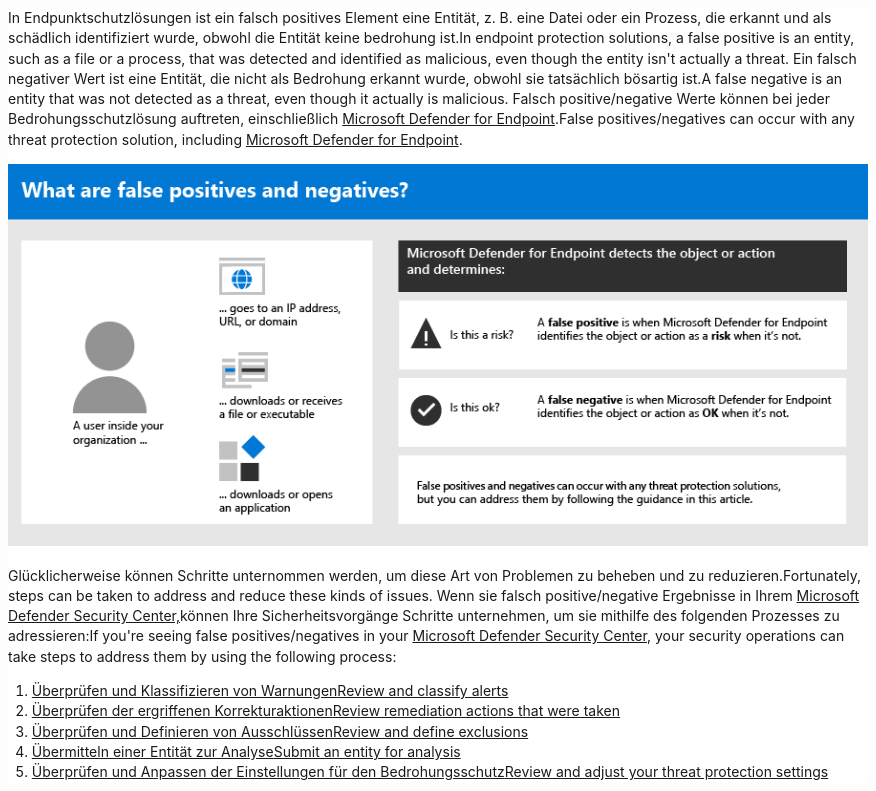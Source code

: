 <span data-ttu-id="1c894-107">In Endpunktschutzlösungen ist ein falsch positives Element eine Entität, z. B. eine Datei oder ein Prozess, die erkannt und als schädlich identifiziert wurde, obwohl die Entität keine bedrohung ist.</span><span class="sxs-lookup"><span data-stu-id="1c894-107">In endpoint protection solutions, a false positive is an entity, such as a file or a process, that was detected and identified as malicious, even though the entity isn't actually a threat.</span></span> <span data-ttu-id="1c894-108">Ein falsch negativer Wert ist eine Entität, die nicht als Bedrohung erkannt wurde, obwohl sie tatsächlich bösartig ist.</span><span class="sxs-lookup"><span data-stu-id="1c894-108">A false negative is an entity that was not detected as a threat, even though it actually is malicious.</span></span> <span data-ttu-id="1c894-109">Falsch positive/negative Werte können bei jeder Bedrohungsschutzlösung auftreten, einschließlich [Microsoft Defender for Endpoint](microsoft-defender-endpoint.md).</span><span class="sxs-lookup"><span data-stu-id="1c894-109">False positives/negatives can occur with any threat protection solution, including [Microsoft Defender for Endpoint](microsoft-defender-endpoint.md).</span></span>

![Definition falsch positiver und negativer Werte in Defender for Endpoint](images/false-positives-overview.png)

<span data-ttu-id="1c894-111">Glücklicherweise können Schritte unternommen werden, um diese Art von Problemen zu beheben und zu reduzieren.</span><span class="sxs-lookup"><span data-stu-id="1c894-111">Fortunately, steps can be taken to address and reduce these kinds of issues.</span></span> <span data-ttu-id="1c894-112">Wenn sie falsch positive/negative Ergebnisse in Ihrem [Microsoft Defender Security Center,](../defender/microsoft-365-security-center-mde.md)können Ihre Sicherheitsvorgänge Schritte unternehmen, um sie mithilfe des folgenden Prozesses zu adressieren:</span><span class="sxs-lookup"><span data-stu-id="1c894-112">If you're seeing false positives/negatives in your [Microsoft Defender Security Center](../defender/microsoft-365-security-center-mde.md), your security operations can take steps to address them by using the following process:</span></span>

1.  [<span data-ttu-id="1c894-113">Überprüfen und Klassifizieren von Warnungen</span><span class="sxs-lookup"><span data-stu-id="1c894-113">Review and classify alerts</span></span>](#part-1-review-and-classify-alerts) 
2.  [<span data-ttu-id="1c894-114">Überprüfen der ergriffenen Korrekturaktionen</span><span class="sxs-lookup"><span data-stu-id="1c894-114">Review remediation actions that were taken</span></span>](#part-2-review-remediation-actions)
3.  [<span data-ttu-id="1c894-115">Überprüfen und Definieren von Ausschlüssen</span><span class="sxs-lookup"><span data-stu-id="1c894-115">Review and define exclusions</span></span>](#part-3-review-or-define-exclusions)
4.  [<span data-ttu-id="1c894-116">Übermitteln einer Entität zur Analyse</span><span class="sxs-lookup"><span data-stu-id="1c894-116">Submit an entity for analysis</span></span>](#part-4-submit-a-file-for-analysis)
5.  [<span data-ttu-id="1c894-117">Überprüfen und Anpassen der Einstellungen für den Bedrohungsschutz</span><span class="sxs-lookup"><span data-stu-id="1c894-117">Review and adjust your threat protection settings</span></span>](#part-5-review-and-adjust-your-threat-protection-settings)
